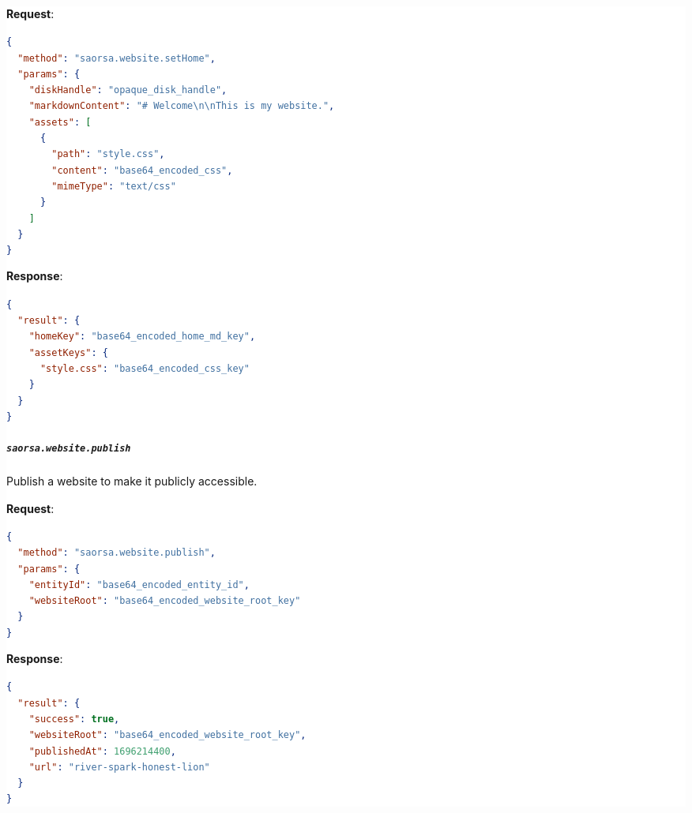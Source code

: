 **Request**:
```json
{
  "method": "saorsa.website.setHome",
  "params": {
    "diskHandle": "opaque_disk_handle",
    "markdownContent": "# Welcome\n\nThis is my website.",
    "assets": [
      {
        "path": "style.css",
        "content": "base64_encoded_css",
        "mimeType": "text/css"
      }
    ]
  }
}
```

**Response**:
```json
{
  "result": {
    "homeKey": "base64_encoded_home_md_key",
    "assetKeys": {
      "style.css": "base64_encoded_css_key"
    }
  }
}
```

##### `saorsa.website.publish`
Publish a website to make it publicly accessible.

**Request**:
```json
{
  "method": "saorsa.website.publish",
  "params": {
    "entityId": "base64_encoded_entity_id",
    "websiteRoot": "base64_encoded_website_root_key"
  }
}
```

**Response**:
```json
{
  "result": {
    "success": true,
    "websiteRoot": "base64_encoded_website_root_key",
    "publishedAt": 1696214400,
    "url": "river-spark-honest-lion"
  }
}
```
